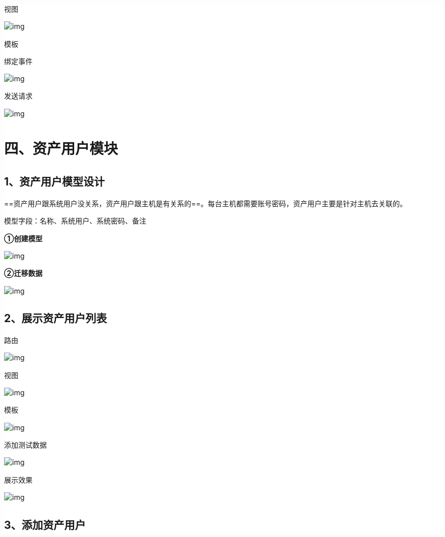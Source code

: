 视图

![img](/assets/wps60.jpg) 

模板

绑定事件

![img](/assets/wps61.jpg) 

发送请求

![img](/assets/wps62.jpg) 

# 四、资产用户模块

## 1、资产用户模型设计

==资产用户跟系统用户没关系，资产用户跟主机是有关系的==。每台主机都需要账号密码，资产用户主要是针对主机去关联的。

模型字段：名称、系统用户、系统密码、备注

**①创建模型**

![img](/assets/wps63.jpg) 

**②迁移数据**

![img](/assets/wps64.jpg) 

## 2、展示资产用户列表

路由

![img](/assets/wps65.jpg) 

视图

![img](/assets/wps66.jpg) 

模板

![img](/assets/wps67.jpg) 

添加测试数据

![img](/assets/wps68.jpg) 

展示效果

![img](/assets/wps69.jpg) 

## 3、添加资产用户

